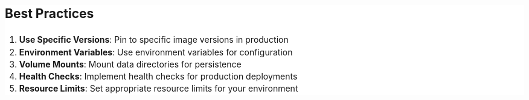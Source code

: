 ## Best Practices

1. **Use Specific Versions**: Pin to specific image versions in production
2. **Environment Variables**: Use environment variables for configuration
3. **Volume Mounts**: Mount data directories for persistence
4. **Health Checks**: Implement health checks for production deployments
5. **Resource Limits**: Set appropriate resource limits for your environment 